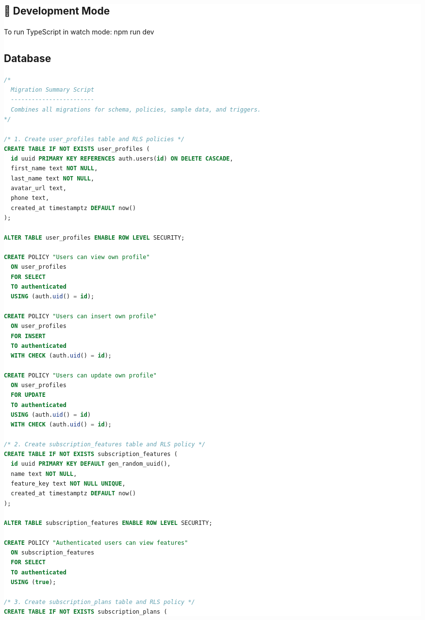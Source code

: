 ## 🧪 Development Mode
To run TypeScript in watch mode:
npm run dev

## Database

```sql
/*
  Migration Summary Script
  ------------------------
  Combines all migrations for schema, policies, sample data, and triggers.
*/

/* 1. Create user_profiles table and RLS policies */
CREATE TABLE IF NOT EXISTS user_profiles (
  id uuid PRIMARY KEY REFERENCES auth.users(id) ON DELETE CASCADE,
  first_name text NOT NULL,
  last_name text NOT NULL,
  avatar_url text,
  phone text,
  created_at timestamptz DEFAULT now()
);

ALTER TABLE user_profiles ENABLE ROW LEVEL SECURITY;

CREATE POLICY "Users can view own profile"
  ON user_profiles
  FOR SELECT
  TO authenticated
  USING (auth.uid() = id);

CREATE POLICY "Users can insert own profile"
  ON user_profiles
  FOR INSERT
  TO authenticated
  WITH CHECK (auth.uid() = id);

CREATE POLICY "Users can update own profile"
  ON user_profiles
  FOR UPDATE
  TO authenticated
  USING (auth.uid() = id)
  WITH CHECK (auth.uid() = id);

/* 2. Create subscription_features table and RLS policy */
CREATE TABLE IF NOT EXISTS subscription_features (
  id uuid PRIMARY KEY DEFAULT gen_random_uuid(),
  name text NOT NULL,
  feature_key text NOT NULL UNIQUE,
  created_at timestamptz DEFAULT now()
);

ALTER TABLE subscription_features ENABLE ROW LEVEL SECURITY;

CREATE POLICY "Authenticated users can view features"
  ON subscription_features
  FOR SELECT
  TO authenticated
  USING (true);

/* 3. Create subscription_plans table and RLS policy */
CREATE TABLE IF NOT EXISTS subscription_plans (
```